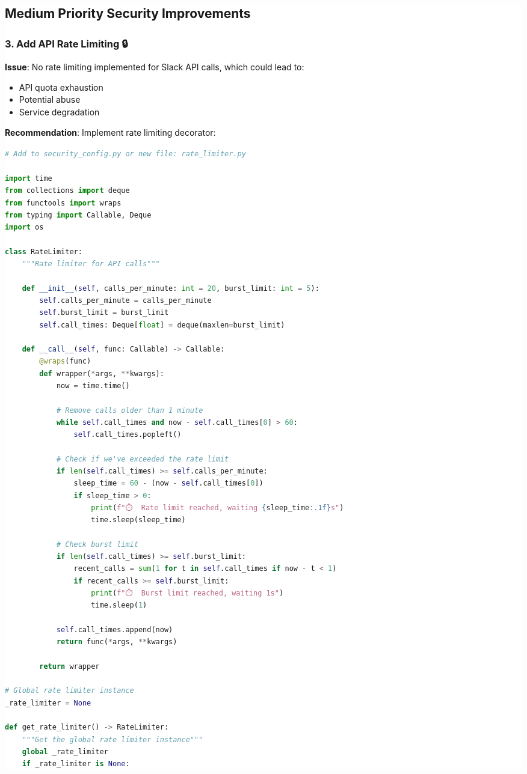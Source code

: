 
## Medium Priority Security Improvements

### 3. **Add API Rate Limiting** 🔒

**Issue**: No rate limiting implemented for Slack API calls, which could lead to:
- API quota exhaustion
- Potential abuse
- Service degradation

**Recommendation**: Implement rate limiting decorator:

```python
# Add to security_config.py or new file: rate_limiter.py

import time
from collections import deque
from functools import wraps
from typing import Callable, Deque
import os

class RateLimiter:
    """Rate limiter for API calls"""
    
    def __init__(self, calls_per_minute: int = 20, burst_limit: int = 5):
        self.calls_per_minute = calls_per_minute
        self.burst_limit = burst_limit
        self.call_times: Deque[float] = deque(maxlen=burst_limit)
        
    def __call__(self, func: Callable) -> Callable:
        @wraps(func)
        def wrapper(*args, **kwargs):
            now = time.time()
            
            # Remove calls older than 1 minute
            while self.call_times and now - self.call_times[0] > 60:
                self.call_times.popleft()
            
            # Check if we've exceeded the rate limit
            if len(self.call_times) >= self.calls_per_minute:
                sleep_time = 60 - (now - self.call_times[0])
                if sleep_time > 0:
                    print(f"⏱️  Rate limit reached, waiting {sleep_time:.1f}s")
                    time.sleep(sleep_time)
            
            # Check burst limit
            if len(self.call_times) >= self.burst_limit:
                recent_calls = sum(1 for t in self.call_times if now - t < 1)
                if recent_calls >= self.burst_limit:
                    print(f"⏱️  Burst limit reached, waiting 1s")
                    time.sleep(1)
            
            self.call_times.append(now)
            return func(*args, **kwargs)
        
        return wrapper

# Global rate limiter instance
_rate_limiter = None

def get_rate_limiter() -> RateLimiter:
    """Get the global rate limiter instance"""
    global _rate_limiter
    if _rate_limiter is None:
```